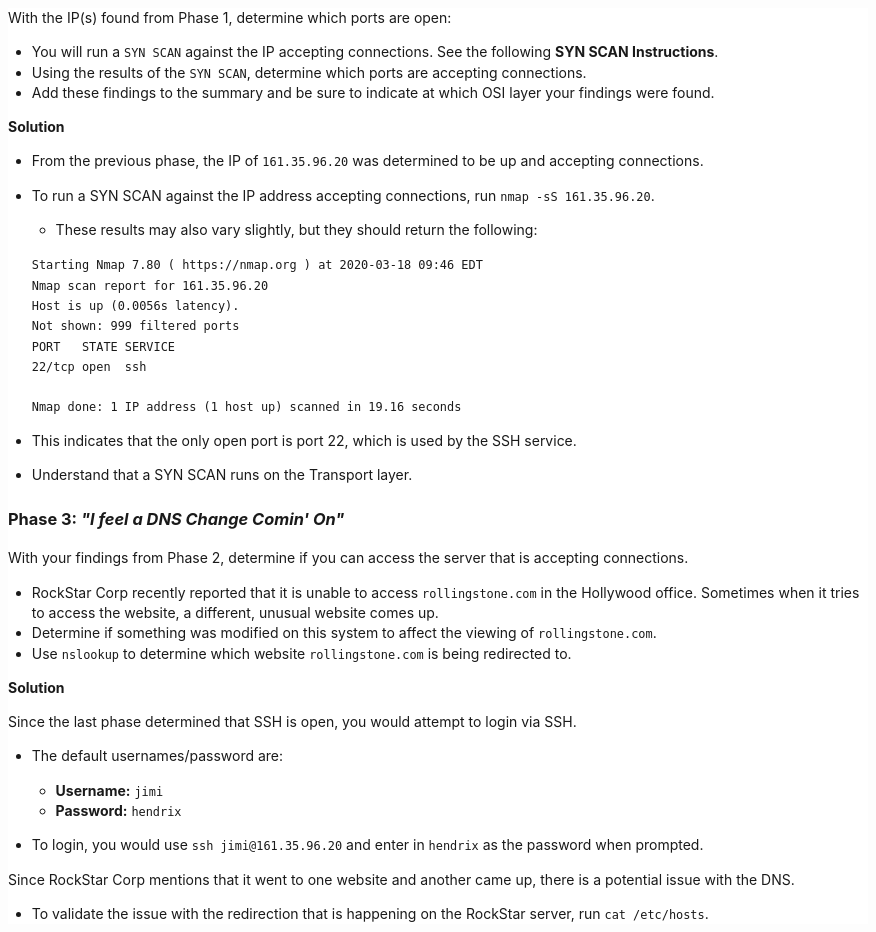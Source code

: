 With the IP(s) found from Phase 1, determine which ports are open:
  - You will run a `SYN SCAN` against the IP accepting connections. See the following **SYN SCAN Instructions**.
  - Using the results of the `SYN SCAN`, determine which ports are accepting connections. 
  - Add these findings to the summary and be sure to indicate at which OSI layer your findings were found.
  
**Solution**  
  
- From the previous phase, the IP of `161.35.96.20` was determined to be up and accepting connections.

- To run a SYN SCAN against the IP address accepting connections, run `nmap -sS 161.35.96.20`.
                
  - These results may also vary slightly, but they should return the following:

  ```
  Starting Nmap 7.80 ( https://nmap.org ) at 2020-03-18 09:46 EDT
  Nmap scan report for 161.35.96.20
  Host is up (0.0056s latency).
  Not shown: 999 filtered ports
  PORT   STATE SERVICE
  22/tcp open  ssh

  Nmap done: 1 IP address (1 host up) scanned in 19.16 seconds
  ```

- This indicates that the only open port is port 22, which is used by the SSH service.

- Understand that a SYN SCAN runs on the Transport layer.

### Phase 3:  *"I feel a DNS Change Comin' On"*

With your findings from Phase 2, determine if you can access the server that is accepting connections.
  
- RockStar Corp recently reported that it is unable to access `rollingstone.com` in the Hollywood office. Sometimes when it tries to access the website, a different, unusual website comes up. 
- Determine if something was modified on this system to affect the viewing of `rollingstone.com`.
- Use `nslookup` to determine which website `rollingstone.com` is being redirected to.


**Solution**
  
Since the last phase determined that SSH is open, you would attempt to login via SSH.
- The default usernames/password are:
  - **Username:**   `jimi`
  - **Password:**   `hendrix`

- To login, you would use `ssh jimi@161.35.96.20` and enter in `hendrix` as the password when prompted.

Since RockStar Corp mentions that it went to one website and another came up, there is a potential issue with the DNS. 
  
- To validate the issue with the redirection that is happening on the RockStar server, run `cat /etc/hosts`.
